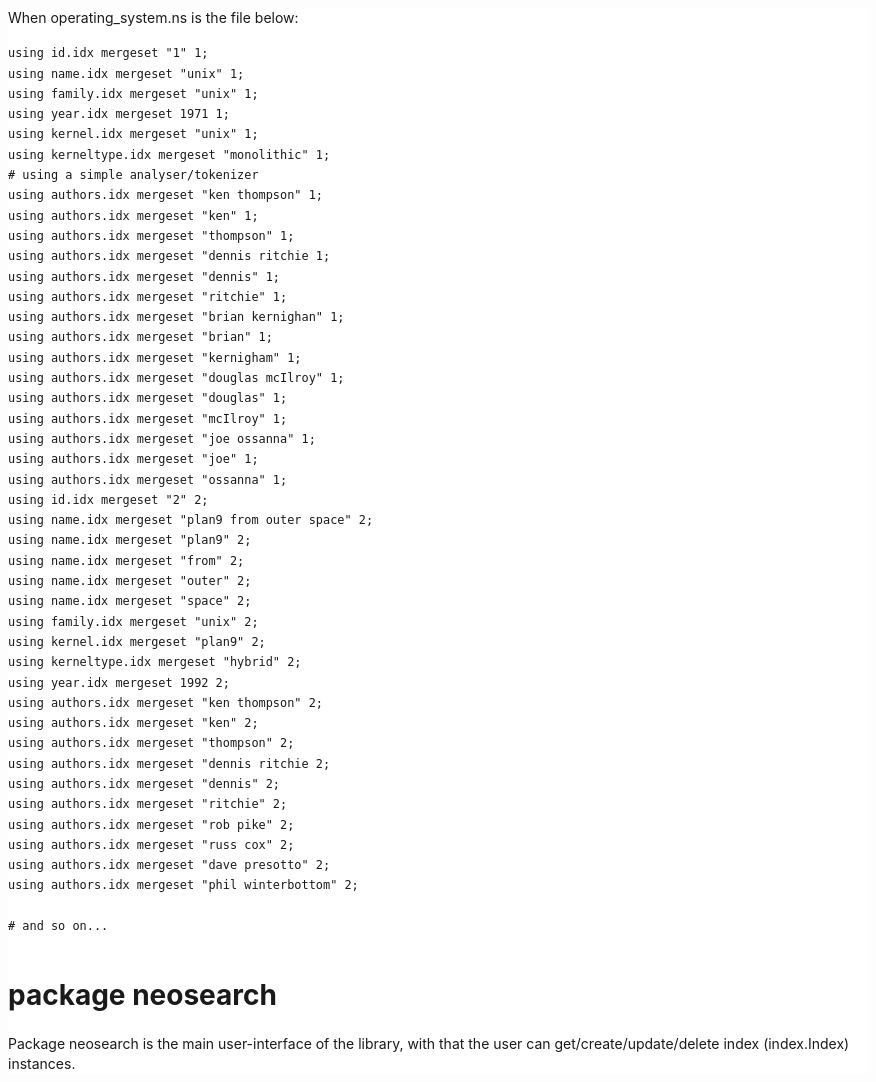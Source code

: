 When operating_system.ns is the file below:

```
using id.idx mergeset "1" 1;
using name.idx mergeset "unix" 1;
using family.idx mergeset "unix" 1;
using year.idx mergeset 1971 1;
using kernel.idx mergeset "unix" 1;
using kerneltype.idx mergeset "monolithic" 1;
# using a simple analyser/tokenizer
using authors.idx mergeset "ken thompson" 1;
using authors.idx mergeset "ken" 1;
using authors.idx mergeset "thompson" 1;
using authors.idx mergeset "dennis ritchie 1;
using authors.idx mergeset "dennis" 1;
using authors.idx mergeset "ritchie" 1;
using authors.idx mergeset "brian kernighan" 1;
using authors.idx mergeset "brian" 1;
using authors.idx mergeset "kernigham" 1;
using authors.idx mergeset "douglas mcIlroy" 1;
using authors.idx mergeset "douglas" 1;
using authors.idx mergeset "mcIlroy" 1;
using authors.idx mergeset "joe ossanna" 1;
using authors.idx mergeset "joe" 1;
using authors.idx mergeset "ossanna" 1;
using id.idx mergeset "2" 2;
using name.idx mergeset "plan9 from outer space" 2;
using name.idx mergeset "plan9" 2;
using name.idx mergeset "from" 2;
using name.idx mergeset "outer" 2;
using name.idx mergeset "space" 2;
using family.idx mergeset "unix" 2;
using kernel.idx mergeset "plan9" 2;
using kerneltype.idx mergeset "hybrid" 2;
using year.idx mergeset 1992 2;
using authors.idx mergeset "ken thompson" 2;
using authors.idx mergeset "ken" 2;
using authors.idx mergeset "thompson" 2;
using authors.idx mergeset "dennis ritchie 2;
using authors.idx mergeset "dennis" 2;
using authors.idx mergeset "ritchie" 2;
using authors.idx mergeset "rob pike" 2;
using authors.idx mergeset "russ cox" 2;
using authors.idx mergeset "dave presotto" 2;
using authors.idx mergeset "phil winterbottom" 2;

# and so on...
```

# package neosearch

Package neosearch is the main user-interface of the library, with that the user can get/create/update/delete index (index.Index) instances. 
